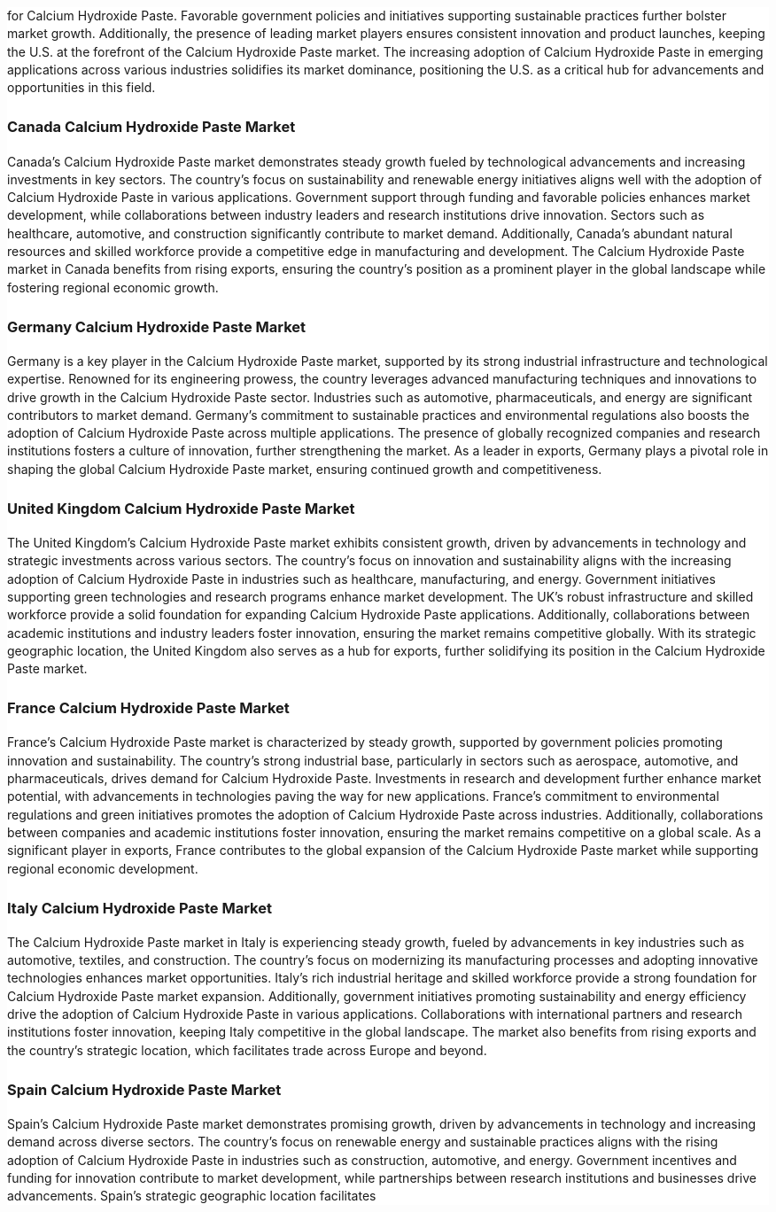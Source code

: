 for Calcium Hydroxide Paste. Favorable government policies and initiatives supporting sustainable practices further bolster market growth. Additionally, the presence of leading market players ensures consistent innovation and product launches, keeping the U.S. at the forefront of the Calcium Hydroxide Paste market. The increasing adoption of Calcium Hydroxide Paste in emerging applications across various industries solidifies its market dominance, positioning the U.S. as a critical hub for advancements and opportunities in this field.</p><h3>Canada Calcium Hydroxide Paste Market</h3><p>Canada&rsquo;s Calcium Hydroxide Paste market demonstrates steady growth fueled by technological advancements and increasing investments in key sectors. The country&rsquo;s focus on sustainability and renewable energy initiatives aligns well with the adoption of Calcium Hydroxide Paste in various applications. Government support through funding and favorable policies enhances market development, while collaborations between industry leaders and research institutions drive innovation. Sectors such as healthcare, automotive, and construction significantly contribute to market demand. Additionally, Canada&rsquo;s abundant natural resources and skilled workforce provide a competitive edge in manufacturing and development. The Calcium Hydroxide Paste market in Canada benefits from rising exports, ensuring the country&rsquo;s position as a prominent player in the global landscape while fostering regional economic growth.</p><h3>Germany Calcium Hydroxide Paste Market</h3><p>Germany is a key player in the Calcium Hydroxide Paste market, supported by its strong industrial infrastructure and technological expertise. Renowned for its engineering prowess, the country leverages advanced manufacturing techniques and innovations to drive growth in the Calcium Hydroxide Paste sector. Industries such as automotive, pharmaceuticals, and energy are significant contributors to market demand. Germany&rsquo;s commitment to sustainable practices and environmental regulations also boosts the adoption of Calcium Hydroxide Paste across multiple applications. The presence of globally recognized companies and research institutions fosters a culture of innovation, further strengthening the market. As a leader in exports, Germany plays a pivotal role in shaping the global Calcium Hydroxide Paste market, ensuring continued growth and competitiveness.</p><h3>United Kingdom Calcium Hydroxide Paste Market</h3><p>The United Kingdom&rsquo;s Calcium Hydroxide Paste market exhibits consistent growth, driven by advancements in technology and strategic investments across various sectors. The country&rsquo;s focus on innovation and sustainability aligns with the increasing adoption of Calcium Hydroxide Paste in industries such as healthcare, manufacturing, and energy. Government initiatives supporting green technologies and research programs enhance market development. The UK&rsquo;s robust infrastructure and skilled workforce provide a solid foundation for expanding Calcium Hydroxide Paste applications. Additionally, collaborations between academic institutions and industry leaders foster innovation, ensuring the market remains competitive globally. With its strategic geographic location, the United Kingdom also serves as a hub for exports, further solidifying its position in the Calcium Hydroxide Paste market.</p><h3>France Calcium Hydroxide Paste Market</h3><p>France&rsquo;s Calcium Hydroxide Paste market is characterized by steady growth, supported by government policies promoting innovation and sustainability. The country&rsquo;s strong industrial base, particularly in sectors such as aerospace, automotive, and pharmaceuticals, drives demand for Calcium Hydroxide Paste. Investments in research and development further enhance market potential, with advancements in technologies paving the way for new applications. France&rsquo;s commitment to environmental regulations and green initiatives promotes the adoption of Calcium Hydroxide Paste across industries. Additionally, collaborations between companies and academic institutions foster innovation, ensuring the market remains competitive on a global scale. As a significant player in exports, France contributes to the global expansion of the Calcium Hydroxide Paste market while supporting regional economic development.</p><h3>Italy Calcium Hydroxide Paste Market</h3><p>The Calcium Hydroxide Paste market in Italy is experiencing steady growth, fueled by advancements in key industries such as automotive, textiles, and construction. The country&rsquo;s focus on modernizing its manufacturing processes and adopting innovative technologies enhances market opportunities. Italy&rsquo;s rich industrial heritage and skilled workforce provide a strong foundation for Calcium Hydroxide Paste market expansion. Additionally, government initiatives promoting sustainability and energy efficiency drive the adoption of Calcium Hydroxide Paste in various applications. Collaborations with international partners and research institutions foster innovation, keeping Italy competitive in the global landscape. The market also benefits from rising exports and the country&rsquo;s strategic location, which facilitates trade across Europe and beyond.</p><h3>Spain Calcium Hydroxide Paste Market</h3><p>Spain&rsquo;s Calcium Hydroxide Paste market demonstrates promising growth, driven by advancements in technology and increasing demand across diverse sectors. The country&rsquo;s focus on renewable energy and sustainable practices aligns with the rising adoption of Calcium Hydroxide Paste in industries such as construction, automotive, and energy. Government incentives and funding for innovation contribute to market development, while partnerships between research institutions and businesses drive advancements. Spain&rsquo;s strategic geographic location facilitates